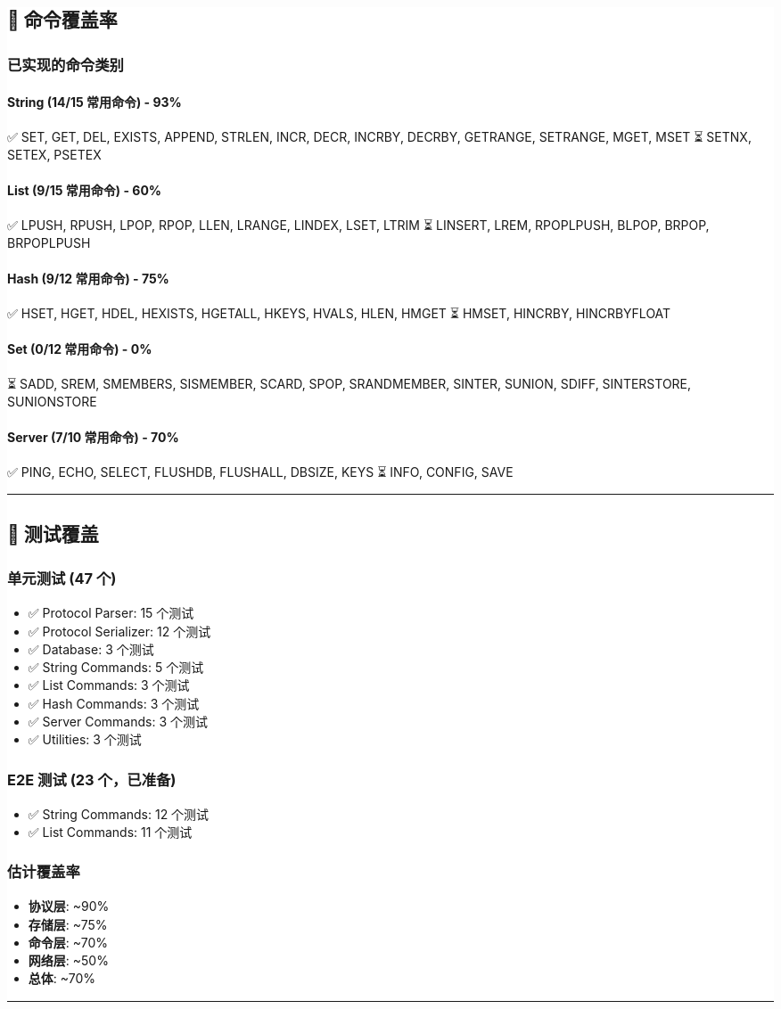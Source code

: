 
## 📝 命令覆盖率

### 已实现的命令类别

#### String (14/15 常用命令) - 93%
✅ SET, GET, DEL, EXISTS, APPEND, STRLEN, INCR, DECR, INCRBY, DECRBY, GETRANGE, SETRANGE, MGET, MSET
⏳ SETNX, SETEX, PSETEX

#### List (9/15 常用命令) - 60%
✅ LPUSH, RPUSH, LPOP, RPOP, LLEN, LRANGE, LINDEX, LSET, LTRIM
⏳ LINSERT, LREM, RPOPLPUSH, BLPOP, BRPOP, BRPOPLPUSH

#### Hash (9/12 常用命令) - 75%
✅ HSET, HGET, HDEL, HEXISTS, HGETALL, HKEYS, HVALS, HLEN, HMGET
⏳ HMSET, HINCRBY, HINCRBYFLOAT

#### Set (0/12 常用命令) - 0%
⏳ SADD, SREM, SMEMBERS, SISMEMBER, SCARD, SPOP, SRANDMEMBER, SINTER, SUNION, SDIFF, SINTERSTORE, SUNIONSTORE

#### Server (7/10 常用命令) - 70%
✅ PING, ECHO, SELECT, FLUSHDB, FLUSHALL, DBSIZE, KEYS
⏳ INFO, CONFIG, SAVE

---

## 🧪 测试覆盖

### 单元测试 (47 个)
- ✅ Protocol Parser: 15 个测试
- ✅ Protocol Serializer: 12 个测试
- ✅ Database: 3 个测试
- ✅ String Commands: 5 个测试
- ✅ List Commands: 3 个测试
- ✅ Hash Commands: 3 个测试
- ✅ Server Commands: 3 个测试
- ✅ Utilities: 3 个测试

### E2E 测试 (23 个，已准备)
- ✅ String Commands: 12 个测试
- ✅ List Commands: 11 个测试

### 估计覆盖率
- **协议层**: ~90%
- **存储层**: ~75%
- **命令层**: ~70%
- **网络层**: ~50%
- **总体**: ~70%

---
